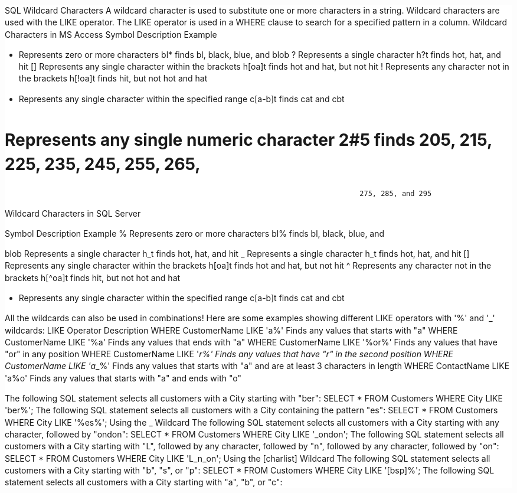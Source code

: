 SQL Wildcard Characters
A wildcard character is used to substitute one or more characters in a string.
Wildcard characters are used with the LIKE operator. The LIKE operator is used in a WHERE clause to search for a specified pattern in a column.
Wildcard Characters in MS Access
Symbol	      Description	                                                            Example
*	Represents zero or more characters	                bl* finds bl, black, blue, and blob
?	Represents a single character	                              h?t finds hot, hat, and hit
[]	Represents any single character within 
               the brackets	                                                           h[oa]t finds hot and hat, but not hit
!	Represents any character not in the brackets	 h[!oa]t finds hit, but not hot and hat
-	Represents any single character within the 
               specified range	                                                            c[a-b]t finds cat and cbt
#	Represents any single numeric character	 2#5 finds 205, 215, 225, 235, 245, 255, 265,
                                                                                        275, 285, and 295


Wildcard Characters in SQL Server

Symbol		        Description			                 Example
%	Represents zero or more characters			bl% finds bl, black, blue, and 

blob      Represents a single character			h_t finds hot, hat, and hit
_	Represents a single character				h_t finds hot, hat, and hit
[]	Represents any single character within the 
            brackets	                                                                  h[oa]t finds hot and hat, but not hit
^          Represents any character not in the brackets		h[^oa]t finds hit, but not hot and hat
-	Represents any single character within the specified
              range							c[a-b]t finds cat and cbt

All the wildcards can also be used in combinations!
Here are some examples showing different LIKE operators with '%' and '_' wildcards:
LIKE Operator	                                               Description
WHERE CustomerName LIKE 'a%'	Finds any values that starts with "a"
WHERE CustomerName LIKE '%a'	Finds any values that ends with "a"
WHERE CustomerName LIKE '%or%'	Finds any values that have "or" in any position
WHERE CustomerName LIKE '_r%'	Finds any values that have "r" in the second position
WHERE CustomerName LIKE 'a__%'	Finds any values that starts with "a" and are at least 3
                                                                   characters in length
WHERE ContactName LIKE 'a%o'	Finds any values that starts with "a" and ends with "o"

The following SQL statement selects all customers with a City starting with "ber":
SELECT * FROM Customers
WHERE City LIKE 'ber%';
The following SQL statement selects all customers with a City containing the pattern "es": 
SELECT * FROM Customers
WHERE City LIKE '%es%';
Using the _ Wildcard
The following SQL statement selects all customers with a City starting with any character, followed by "ondon":
SELECT * FROM Customers
WHERE City LIKE '_ondon';
The following SQL statement selects all customers with a City starting with "L", followed by any character, followed by "n", followed by any character, followed by "on":
SELECT * FROM Customers
WHERE City LIKE 'L_n_on';
Using the [charlist] Wildcard
The following SQL statement selects all customers with a City starting with "b", "s", or "p":
SELECT * FROM Customers
WHERE City LIKE '[bsp]%';
The following SQL statement selects all customers with a City starting with "a", "b", or "c":